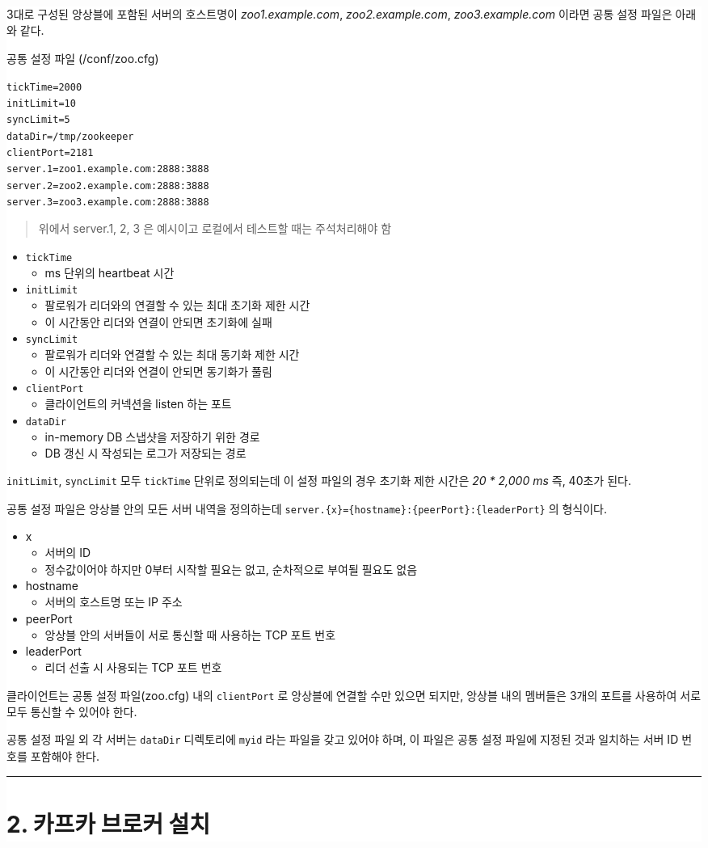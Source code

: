 3대로 구성된 앙상블에 포함된 서버의 호스트명이 _zoo1.example.com_, _zoo2.example.com_, _zoo3.example.com_ 이라면 공통 설정 파일은 아래와 같다.

공통 설정 파일 (/conf/zoo.cfg)
```shell
tickTime=2000
initLimit=10
syncLimit=5
dataDir=/tmp/zookeeper
clientPort=2181
server.1=zoo1.example.com:2888:3888
server.2=zoo2.example.com:2888:3888
server.3=zoo3.example.com:2888:3888
```

> 위에서 server.1, 2, 3 은 예시이고 로컬에서 테스트할 때는 주석처리해야 함

- `tickTime`
  - ms 단위의 heartbeat 시간
- `initLimit`
  - 팔로워가 리더와의 연결할 수 있는 최대 초기화 제한 시간
  - 이 시간동안 리더와 연결이 안되면 초기화에 실패
- `syncLimit`
  - 팔로워가 리더와 연결할 수 있는 최대 동기화 제한 시간
  - 이 시간동안 리더와 연결이 안되면 동기화가 풀림
- `clientPort`
  - 클라이언트의 커넥션을 listen 하는 포트
- `dataDir`
  - in-memory DB 스냅샷을 저장하기 위한 경로
  - DB 갱신 시 작성되는 로그가 저장되는 경로

`initLimit`, `syncLimit` 모두 `tickTime` 단위로 정의되는데 이 설정 파일의 경우 초기화 제한 시간은 _20 * 2,000 ms_ 즉, 40초가 된다.

공통 설정 파일은 앙상블 안의 모든 서버 내역을 정의하는데 `server.{x}={hostname}:{peerPort}:{leaderPort}` 의 형식이다.

- x
  - 서버의 ID
  - 정수값이어야 하지만 0부터 시작할 필요는 없고, 순차적으로 부여될 필요도 없음
- hostname
  - 서버의 호스트명 또는 IP 주소
- peerPort
  - 앙상블 안의 서버들이 서로 통신할 때 사용하는 TCP 포트 번호
- leaderPort
  - 리더 선출 시 사용되는 TCP 포트 번호

클라이언트는 공통 설정 파일(zoo.cfg) 내의 `clientPort` 로 앙상블에 연결할 수만 있으면 되지만, 앙상블 내의 멤버들은 3개의 포트를 사용하여 서로 모두 통신할 수 있어야 한다.

공통 설정 파일 외 각 서버는 `dataDir` 디렉토리에 `myid` 라는 파일을 갖고 있어야 하며, 이 파일은 공통 설정 파일에 지정된 것과 일치하는 서버 ID 번호를 포함해야 한다.

---

# 2. 카프카 브로커 설치
